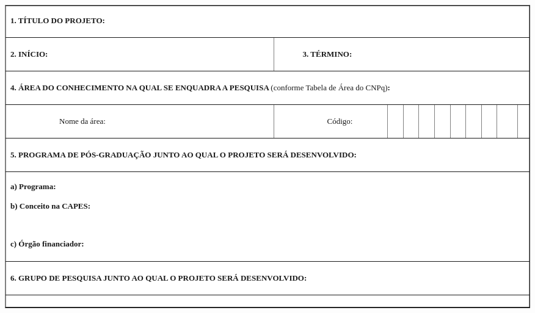 <FONT FACE="Arial Narrow" SIZE=1></FONT>
<P ALIGN="LEFT"><TABLE BORDER CELLSPACING=2 WIDTH=630>
<TR><TD VALIGN="TOP" COLSPAN=12>
<B><FONT FACE="Arial Narrow" SIZE=2><P>1. T&Iacute;TULO DO PROJETO:</P>
</FONT><FONT SIZE=2><P ALIGN="JUSTIFY"></B></FONT></TD>
</TR>
<TR><TD WIDTH="52%" VALIGN="TOP" COLSPAN=2>
<B><FONT FACE="Arial Narrow" SIZE=2><P>2. IN&Iacute;CIO:&#9;</B></FONT></TD>
<TD WIDTH="48%" VALIGN="TOP" COLSPAN=10><DIR>

<B><FONT FACE="Arial Narrow" SIZE=2><P>3. T&Eacute;RMINO: </DIR>
</B></FONT></TD>
</TR>
<TR><TD VALIGN="TOP" COLSPAN=12>
<B><FONT FACE="Arial Narrow" SIZE=2><P>4. &Aacute;REA DO CONHECIMENTO NA QUAL SE ENQUADRA A PESQUISA </B>(conforme Tabela de &Aacute;rea do CNPq)<B>:</B></FONT></TD>
</TR>
<TR><TD WIDTH="52%" VALIGN="TOP" COLSPAN=2><DIR>
<DIR>

<FONT FACE="Arial Narrow" SIZE=2><P>Nome da &aacute;rea: </DIR>
</DIR>
</FONT></TD>
<TD WIDTH="22%" VALIGN="TOP"><DIR>
<DIR>

<FONT FACE="Arial Narrow" SIZE=2><P>C&oacute;digo:</DIR>
</DIR>
</FONT></TD>
<TD WIDTH="3%" VALIGN="TOP">&nbsp;</TD>
<TD WIDTH="3%" VALIGN="TOP">&nbsp;</TD>
<TD WIDTH="3%" VALIGN="TOP">&nbsp;</TD>
<TD WIDTH="3%" VALIGN="TOP">&nbsp;</TD>
<TD WIDTH="3%" VALIGN="TOP">&nbsp;</TD>
<TD WIDTH="3%" VALIGN="TOP">&nbsp;</TD>
<TD WIDTH="3%" VALIGN="TOP">&nbsp;</TD>
<TD WIDTH="4%" VALIGN="TOP">&nbsp;</TD>
<TD WIDTH="1%" VALIGN="TOP">&nbsp;</TD>
</TR>
<TR><TD VALIGN="TOP" COLSPAN=12>
<B><FONT FACE="Arial Narrow" SIZE=2><P>5. PROGRAMA DE P&Oacute;S-GRADUA&Ccedil;&Atilde;O JUNTO AO QUAL O PROJETO SER&Aacute; DESENVOLVIDO: </B></FONT></TD>
</TR>
<TR><TD VALIGN="TOP" COLSPAN=12>
<B><FONT FACE="Arial Narrow" SIZE=2><P ALIGN="JUSTIFY">a) Programa: </P>
<P>b) Conceito na CAPES:</P>
</FONT><FONT FACE="Arial Narrow" SIZE=1><P>&nbsp;</P>
</FONT><FONT FACE="Arial Narrow" SIZE=2><P>c) &Oacute;rg&atilde;o financiador: </B></FONT></TD>
</TR>
<TR><TD VALIGN="TOP" COLSPAN=12>
<B><FONT FACE="Arial Narrow" SIZE=2><P>6. GRUPO DE PESQUISA JUNTO AO QUAL O PROJETO SER&Aacute; DESENVOLVIDO:</B></FONT></TD>
</TR>
<TR><TD VALIGN="TOP" COLSPAN=12><DIR>
